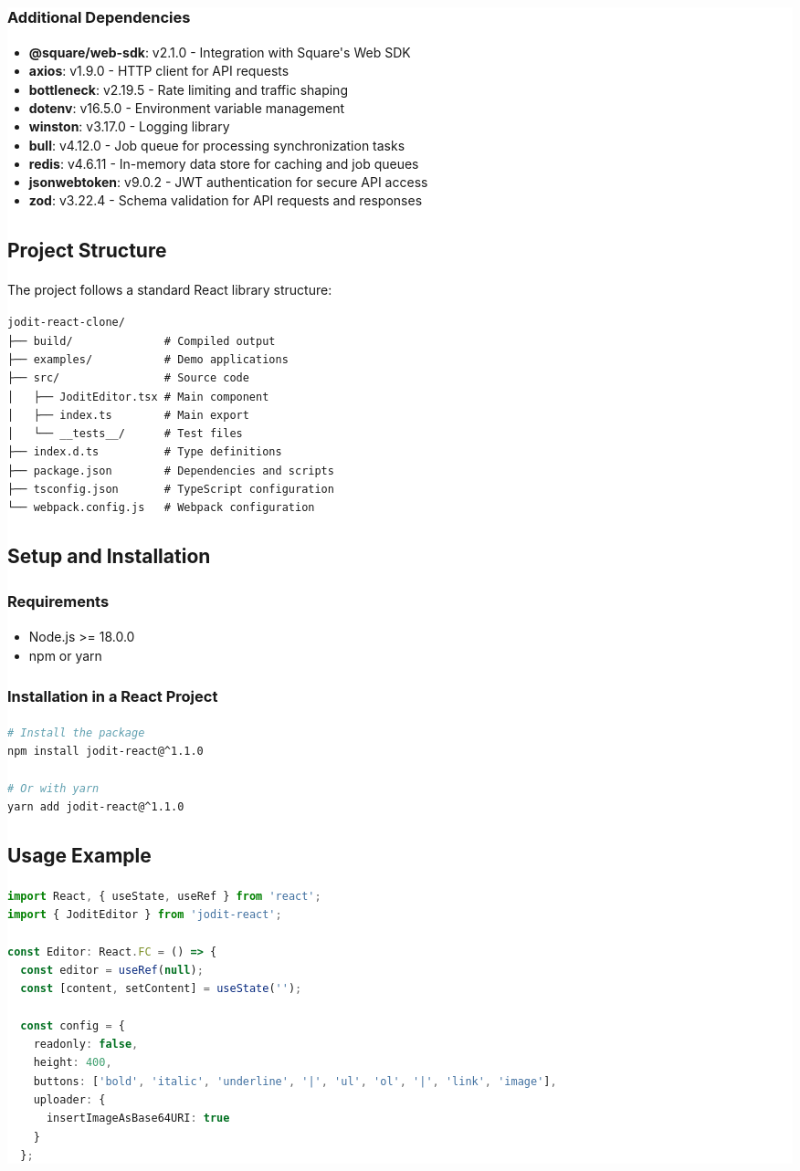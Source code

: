 ### Additional Dependencies
- **@square/web-sdk**: v2.1.0 - Integration with Square's Web SDK
- **axios**: v1.9.0 - HTTP client for API requests
- **bottleneck**: v2.19.5 - Rate limiting and traffic shaping
- **dotenv**: v16.5.0 - Environment variable management
- **winston**: v3.17.0 - Logging library
- **bull**: v4.12.0 - Job queue for processing synchronization tasks
- **redis**: v4.6.11 - In-memory data store for caching and job queues
- **jsonwebtoken**: v9.0.2 - JWT authentication for secure API access
- **zod**: v3.22.4 - Schema validation for API requests and responses

## Project Structure

The project follows a standard React library structure:

```
jodit-react-clone/
├── build/              # Compiled output
├── examples/           # Demo applications
├── src/                # Source code
│   ├── JoditEditor.tsx # Main component
│   ├── index.ts        # Main export
│   └── __tests__/      # Test files
├── index.d.ts          # Type definitions
├── package.json        # Dependencies and scripts
├── tsconfig.json       # TypeScript configuration
└── webpack.config.js   # Webpack configuration
```

## Setup and Installation

### Requirements
- Node.js >= 18.0.0
- npm or yarn

### Installation in a React Project

```bash
# Install the package
npm install jodit-react@^1.1.0

# Or with yarn
yarn add jodit-react@^1.1.0
```

## Usage Example

```typescript
import React, { useState, useRef } from 'react';
import { JoditEditor } from 'jodit-react';

const Editor: React.FC = () => {
  const editor = useRef(null);
  const [content, setContent] = useState('');
  
  const config = {
    readonly: false,
    height: 400,
    buttons: ['bold', 'italic', 'underline', '|', 'ul', 'ol', '|', 'link', 'image'],
    uploader: {
      insertImageAsBase64URI: true
    }
  };
```